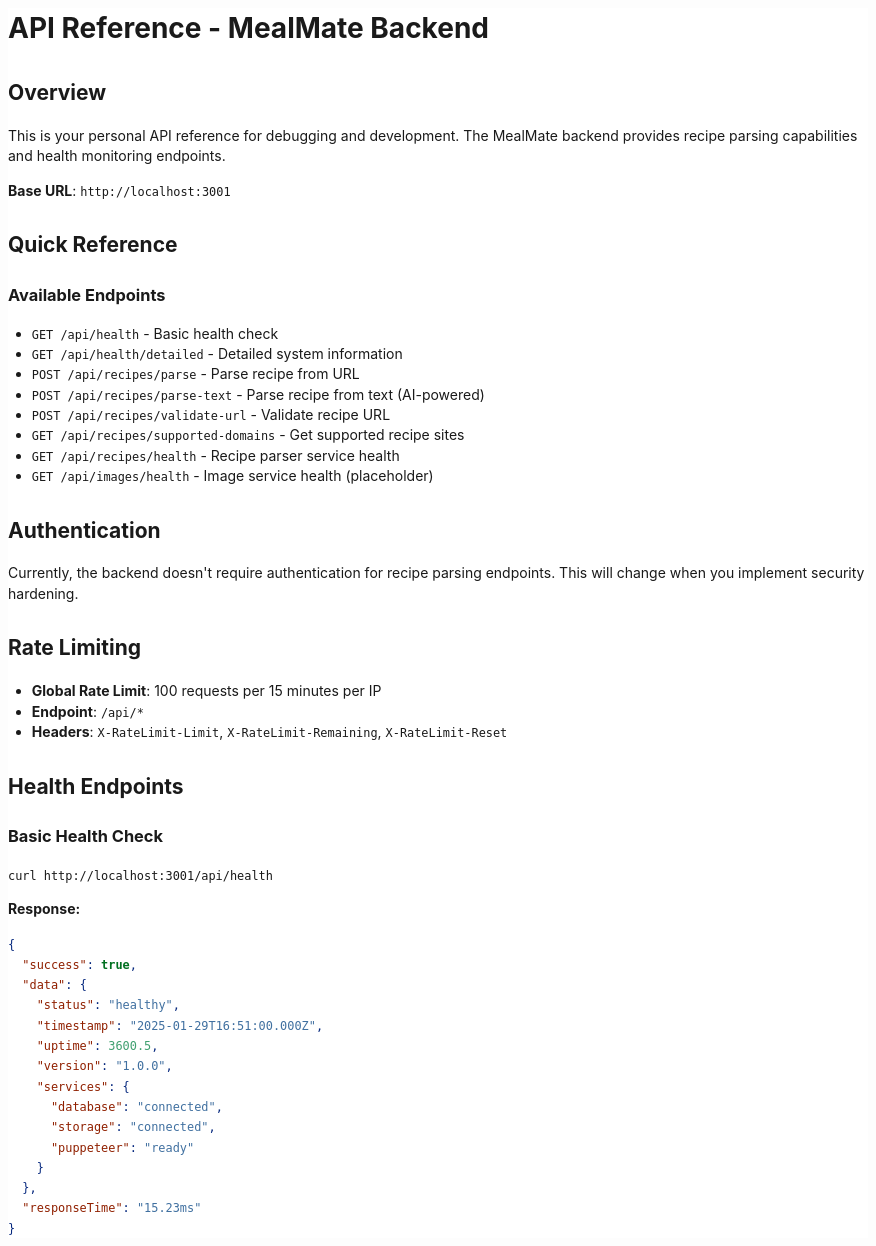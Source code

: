 # API Reference - MealMate Backend

## Overview

This is your personal API reference for debugging and development. The MealMate backend provides recipe parsing capabilities and health monitoring endpoints.

**Base URL**: `http://localhost:3001`

## Quick Reference

### Available Endpoints
- `GET /api/health` - Basic health check
- `GET /api/health/detailed` - Detailed system information
- `POST /api/recipes/parse` - Parse recipe from URL
- `POST /api/recipes/parse-text` - Parse recipe from text (AI-powered)
- `POST /api/recipes/validate-url` - Validate recipe URL
- `GET /api/recipes/supported-domains` - Get supported recipe sites
- `GET /api/recipes/health` - Recipe parser service health
- `GET /api/images/health` - Image service health (placeholder)

## Authentication

Currently, the backend doesn't require authentication for recipe parsing endpoints. This will change when you implement security hardening.

## Rate Limiting

- **Global Rate Limit**: 100 requests per 15 minutes per IP
- **Endpoint**: `/api/*`
- **Headers**: `X-RateLimit-Limit`, `X-RateLimit-Remaining`, `X-RateLimit-Reset`

## Health Endpoints

### Basic Health Check

```bash
curl http://localhost:3001/api/health
```

**Response:**
```json
{
  "success": true,
  "data": {
    "status": "healthy",
    "timestamp": "2025-01-29T16:51:00.000Z",
    "uptime": 3600.5,
    "version": "1.0.0",
    "services": {
      "database": "connected",
      "storage": "connected",
      "puppeteer": "ready"
    }
  },
  "responseTime": "15.23ms"
}
```
